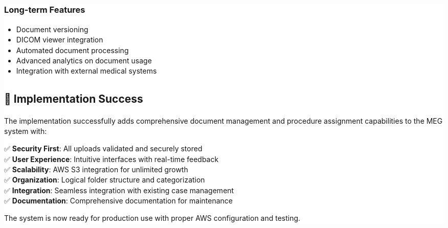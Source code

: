 ### Long-term Features
- Document versioning
- DICOM viewer integration
- Automated document processing
- Advanced analytics on document usage
- Integration with external medical systems

## 🎉 Implementation Success

The implementation successfully adds comprehensive document management and procedure assignment capabilities to the MEG system with:

✅ **Security First**: All uploads validated and securely stored  
✅ **User Experience**: Intuitive interfaces with real-time feedback  
✅ **Scalability**: AWS S3 integration for unlimited growth  
✅ **Organization**: Logical folder structure and categorization  
✅ **Integration**: Seamless integration with existing case management  
✅ **Documentation**: Comprehensive documentation for maintenance  

The system is now ready for production use with proper AWS configuration and testing.